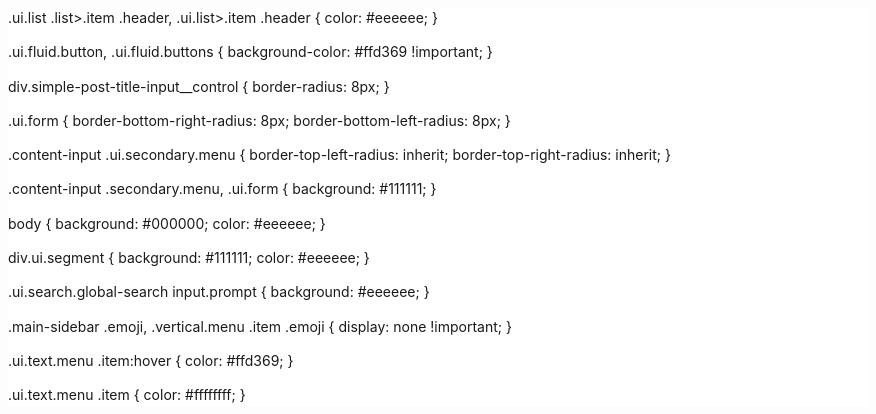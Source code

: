 .ui.list .list>.item .header,
.ui.list>.item .header {
	color: #eeeeee;
}

.ui.fluid.button,
.ui.fluid.buttons {
	background-color: #ffd369 !important;
}

div.simple-post-title-input__control {
	border-radius: 8px;
}

.ui.form {
	border-bottom-right-radius: 8px;
	border-bottom-left-radius: 8px;
}

.content-input .ui.secondary.menu {
	border-top-left-radius: inherit;
	border-top-right-radius: inherit;
}

.content-input .secondary.menu,
.ui.form {
	background: #111111;
}

body {
	background: #000000;
	color: #eeeeee;
}

div.ui.segment {
	background: #111111;
	color: #eeeeee;
}

.ui.search.global-search input.prompt {
	background: #eeeeee;
}

.main-sidebar .emoji,
.vertical.menu .item .emoji {
	display: none !important;
}

.ui.text.menu .item:hover {
	color: #ffd369;
}

.ui.text.menu .item {
	color: #ffffffff;
}

